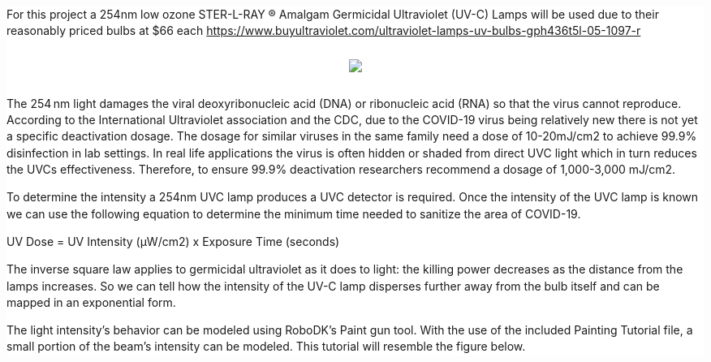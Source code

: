 For this project a 254nm low ozone STER-L-RAY ® Amalgam Germicidal Ultraviolet (UV-C) Lamps will be used due to their reasonably priced bulbs at $66 each https://www.buyultraviolet.com/ultraviolet-lamps-uv-bulbs-gph436t5l-05-1097-r
<p align = "center">
 <img src = "Images/UVC-chart.jpg" height = "320px" style="margin:10px 10px">
 </p> 
 
The 254 nm light damages the viral deoxyribonucleic acid (DNA) or ribonucleic acid (RNA) so that the virus cannot reproduce. According to the International Ultraviolet association and the CDC, due to the COVID-19 virus being relatively new there is not yet a specific deactivation dosage. The dosage for similar viruses in the same family need a dose of 10-20mJ/cm2 to achieve 99.9% disinfection in lab settings. In real life applications the virus is often hidden or shaded from direct UVC light which in turn reduces the UVCs effectiveness. Therefore, to ensure 99.9% deactivation researchers recommend a dosage of 1,000-3,000 mJ/cm2.

To determine the intensity a 254nm UVC lamp produces a UVC detector is required. Once the intensity of the UVC lamp is known we can use the following equation to determine the minimum time needed to sanitize the area of COVID-19. 

UV Dose = UV Intensity (μW/cm2) x Exposure Time (seconds)

The inverse square law applies to germicidal ultraviolet as it does to light: the killing power decreases as the distance from the lamps increases. So we can tell how the intensity of the UV-C lamp disperses further away from the bulb itself and can be mapped in an exponential form. 

The light intensity’s behavior can be modeled using RoboDK’s Paint gun tool. With the use of the included Painting Tutorial file, a small portion of the beam’s intensity can be modeled. This tutorial will resemble the figure below.
<p align = "center">